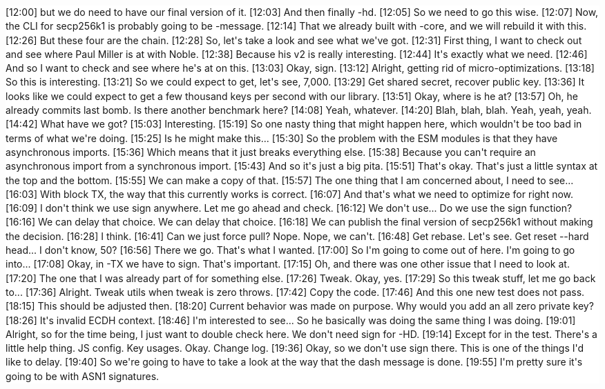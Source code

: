 [12:00] but we do need to have our final version of it.
[12:03] And then finally -hd.
[12:05] So we need to go this wise.
[12:07] Now, the CLI for secp256k1 is probably going to be -message.
[12:14] That we already built with -core, and we will rebuild it with this.
[12:26] But these four are the chain.
[12:28] So, let's take a look and see what we've got.
[12:31] First thing, I want to check out and see where Paul Miller is at with Noble.
[12:38] Because his v2 is really interesting.
[12:44] It's exactly what we need.
[12:46] And so I want to check and see where he's at on this.
[13:03] Okay, sign.
[13:12] Alright, getting rid of micro-optimizations.
[13:18] So this is interesting.
[13:21] So we could expect to get, let's see, 7,000.
[13:29] Get shared secret, recover public key.
[13:36] It looks like we could expect to get a few thousand keys per second with our library.
[13:51] Okay, where is he at?
[13:57] Oh, he already commits last bomb. Is there another benchmark here?
[14:08] Yeah, whatever.
[14:20] Blah, blah, blah. Yeah, yeah, yeah.
[14:42] What have we got?
[15:03] Interesting.
[15:19] So one nasty thing that might happen here, which wouldn't be too bad in terms of what we're doing.
[15:25] Is he might make this...
[15:30] So the problem with the ESM modules is that they have asynchronous imports.
[15:36] Which means that it just breaks everything else.
[15:38] Because you can't require an asynchronous import from a synchronous import.
[15:43] And so it's just a big pita.
[15:51] That's okay. That's just a little syntax at the top and the bottom.
[15:55] We can make a copy of that.
[15:57] The one thing that I am concerned about, I need to see...
[16:03] With block TX, the way that this currently works is correct.
[16:07] And that's what we need to optimize for right now.
[16:09] I don't think we use sign anywhere. Let me go ahead and check.
[16:12] We don't use... Do we use the sign function?
[16:16] We can delay that choice. We can delay that choice.
[16:18] We can publish the final version of secp256k1 without making the decision.
[16:28] I think.
[16:41] Can we just force pull? Nope. Nope, we can't.
[16:48] Get rebase. Let's see. Get reset --hard head... I don't know, 50?
[16:56] There we go. That's what I wanted.
[17:00] So I'm going to come out of here. I'm going to go into...
[17:08] Okay, in -TX we have to sign. That's important.
[17:15] Oh, and there was one other issue that I need to look at.
[17:20] The one that I was already part of for something else.
[17:26] Tweak. Okay, yes.
[17:29] So this tweak stuff, let me go back to...
[17:36] Alright. Tweak utils when tweak is zero throws.
[17:42] Copy the code.
[17:46] And this one new test does not pass.
[18:15] This should be adjusted then.
[18:20] Current behavior was made on purpose. Why would you add an all zero private key?
[18:26] It's invalid ECDH context.
[18:46] I'm interested to see... So he basically was doing the same thing I was doing.
[19:01] Alright, so for the time being, I just want to double check here. We don't need sign for -HD.
[19:14] Except for in the test. There's a little help thing. JS config. Key usages. Okay. Change log.
[19:36] Okay, so we don't use sign there. This is one of the things I'd like to delay.
[19:40] So we're going to have to take a look at the way that the dash message is done.
[19:55] I'm pretty sure it's going to be with ASN1 signatures.
